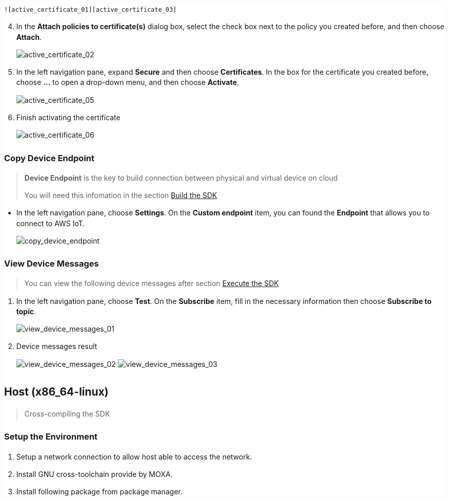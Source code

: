     ![active_certificate_01][active_certificate_03]

4. In the **Attach policies to certificate(s)** dialog box, select the check box next to the policy you created before, and then choose **Attach**.

    ![active_certificate_02][active_certificate_04]

5. In the left navigation pane, expand **Secure** and then choose **Certificates**. In the box for the certificate you created before, choose **...** to open a drop-down menu, and then choose **Activate**.

    ![active_certificate_05][active_certificate_05]

6. Finish activating the certificate

    ![active_certificate_06][active_certificate_06]

### Copy Device Endpoint

> **Device Endpoint** is the key to build connection between physical and virtual device on cloud
>
> You will need this infomation in the section [Build the SDK](#build-the-sdk)

* In the left navigation pane, choose **Settings**. On the **Custom endpoint** item, you can found the **Endpoint** that allows you to connect to AWS IoT.

    ![copy_device_endpoint][copy_device_endpoint]

### View Device Messages

> You can view the following device messages after section [Execute the SDK](#execute-the-sdk)

1. In the left navigation pane, choose **Test**. On the **Subscribe** item, fill in the necessary information then choose **Subscribe to topic**.

    ![view_device_messages_01][view_device_messages_01]

2. Device messages result

    ![view_device_messages_02][view_device_messages_02]
    ![view_device_messages_03][view_device_messages_03]

## Host (x86_64-linux)

> Cross-compiling the SDK

### Setup the Environment

1. Setup a network connection to allow host able to access the network.

2. Install GNU cross-toolchain provide by MOXA.

3. Install following package from package manager.


[comment]: # (Images)
[create_device_01]: readme/create_device_01.png
[create_device_02]: readme/create_device_02.png
[create_device_03]: readme/create_device_03.png
[create_device_04]: readme/create_device_04.png
[create_device_05]: readme/create_device_05.png
[create_device_06]: readme/create_device_06.png
[create_policy_01]: readme/create_policy_01.png
[create_policy_02]: readme/create_policy_02.png
[create_policy_03]: readme/create_policy_03.png
[create_policy_04]: readme/create_policy_04.png
[create_certificate_01]: readme/create_certificate_01.png
[create_certificate_02]: readme/create_certificate_02.png
[create_certificate_03]: readme/create_certificate_03.png
[create_certificate_04]: readme/create_certificate_04.png
[create_certificate_05]: readme/create_certificate_05.png
[active_certificate_01]: readme/active_certificate_01.png
[active_certificate_02]: readme/active_certificate_02.png
[active_certificate_03]: readme/active_certificate_03.png
[active_certificate_04]: readme/active_certificate_04.png
[active_certificate_05]: readme/active_certificate_05.png
[active_certificate_06]: readme/active_certificate_06.png
[copy_device_endpoint]: readme/copy_device_endpoint.png
[view_device_messages_01]: readme/view_device_messages_01.png
[view_device_messages_02]: readme/view_device_messages_02.png
[view_device_messages_03]: readme/view_device_messages_03.png
[comment]: # (Links)
[cloud]: https://console.aws.amazon.com/iot/home
[Reference_01]: https://github.com/aws/aws-iot-device-sdk-cpp
[Reference_02]: https://docs.aws.amazon.com/iot/latest/developerguide/what-is-aws-iot.html